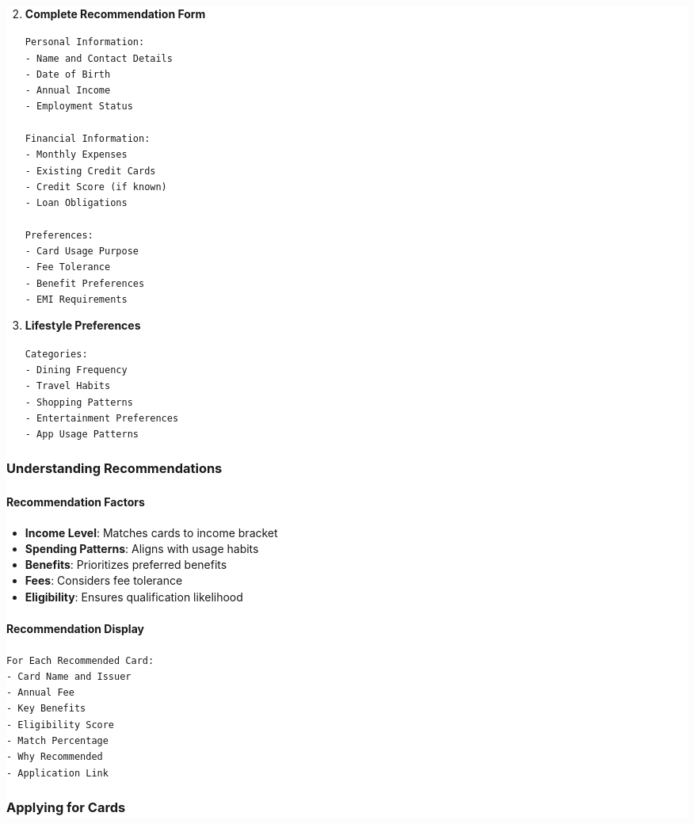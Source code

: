 2. **Complete Recommendation Form**
   ```
   Personal Information:
   - Name and Contact Details
   - Date of Birth
   - Annual Income
   - Employment Status
   
   Financial Information:
   - Monthly Expenses
   - Existing Credit Cards
   - Credit Score (if known)
   - Loan Obligations
   
   Preferences:
   - Card Usage Purpose
   - Fee Tolerance
   - Benefit Preferences
   - EMI Requirements
   ```

3. **Lifestyle Preferences**
   ```
   Categories:
   - Dining Frequency
   - Travel Habits
   - Shopping Patterns
   - Entertainment Preferences
   - App Usage Patterns
   ```

### Understanding Recommendations

#### Recommendation Factors
- **Income Level**: Matches cards to income bracket
- **Spending Patterns**: Aligns with usage habits
- **Benefits**: Prioritizes preferred benefits
- **Fees**: Considers fee tolerance
- **Eligibility**: Ensures qualification likelihood

#### Recommendation Display
```
For Each Recommended Card:
- Card Name and Issuer
- Annual Fee
- Key Benefits
- Eligibility Score
- Match Percentage
- Why Recommended
- Application Link
```

### Applying for Cards
